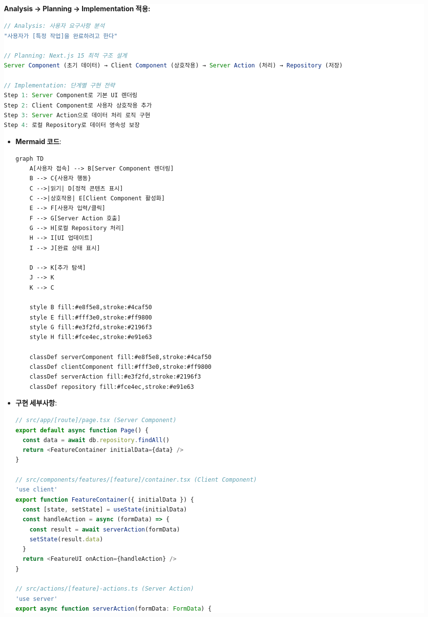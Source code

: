 **Analysis → Planning → Implementation 적용:**
```typescript
// Analysis: 사용자 요구사항 분석
"사용자가 [특정 작업]을 완료하려고 한다"

// Planning: Next.js 15 최적 구조 설계  
Server Component (초기 데이터) → Client Component (상호작용) → Server Action (처리) → Repository (저장)

// Implementation: 단계별 구현 전략
Step 1: Server Component로 기본 UI 렌더링
Step 2: Client Component로 사용자 상호작용 추가  
Step 3: Server Action으로 데이터 처리 로직 구현
Step 4: 로컬 Repository로 데이터 영속성 보장
```

- **Mermaid 코드**: 
  ```mermaid
  graph TD
      A[사용자 접속] --> B[Server Component 렌더링]
      B --> C{사용자 행동}
      C -->|읽기| D[정적 콘텐츠 표시]
      C -->|상호작용| E[Client Component 활성화]
      E --> F[사용자 입력/클릭]
      F --> G[Server Action 호출]
      G --> H[로컬 Repository 처리]
      H --> I[UI 업데이트]
      I --> J[완료 상태 표시]
      
      D --> K[추가 탐색]
      J --> K
      K --> C
      
      style B fill:#e8f5e8,stroke:#4caf50
      style E fill:#fff3e0,stroke:#ff9800  
      style G fill:#e3f2fd,stroke:#2196f3
      style H fill:#fce4ec,stroke:#e91e63
      
      classDef serverComponent fill:#e8f5e8,stroke:#4caf50
      classDef clientComponent fill:#fff3e0,stroke:#ff9800
      classDef serverAction fill:#e3f2fd,stroke:#2196f3
      classDef repository fill:#fce4ec,stroke:#e91e63
  ```

- **구현 세부사항**:
  ```typescript
  // src/app/[route]/page.tsx (Server Component)
  export default async function Page() {
    const data = await db.repository.findAll()
    return <FeatureContainer initialData={data} />
  }
  
  // src/components/features/[feature]/container.tsx (Client Component)
  'use client'
  export function FeatureContainer({ initialData }) {
    const [state, setState] = useState(initialData)
    const handleAction = async (formData) => {
      const result = await serverAction(formData)
      setState(result.data)
    }
    return <FeatureUI onAction={handleAction} />
  }
  
  // src/actions/[feature]-actions.ts (Server Action)
  'use server'
  export async function serverAction(formData: FormData) {
  ```